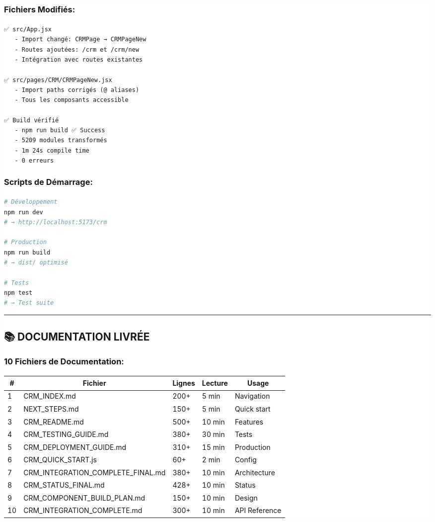 ### Fichiers Modifiés:
```
✅ src/App.jsx
   - Import changé: CRMPage → CRMPageNew
   - Routes ajoutées: /crm et /crm/new
   - Intégration avec routes existantes

✅ src/pages/CRM/CRMPageNew.jsx
   - Import paths corrigés (@ aliases)
   - Tous les composants accessible

✅ Build vérifié
   - npm run build ✅ Success
   - 5209 modules transformés
   - 1m 24s compile time
   - 0 erreurs
```

### Scripts de Démarrage:
```bash
# Développement
npm run dev
# → http://localhost:5173/crm

# Production
npm run build
# → dist/ optimisé

# Tests
npm test
# → Test suite
```

---

## 📚 DOCUMENTATION LIVRÉE

### 10 Fichiers de Documentation:

| # | Fichier | Lignes | Lecture | Usage |
|---|---------|--------|---------|-------|
| 1 | CRM_INDEX.md | 200+ | 5 min | Navigation |
| 2 | NEXT_STEPS.md | 150+ | 5 min | Quick start |
| 3 | CRM_README.md | 500+ | 10 min | Features |
| 4 | CRM_TESTING_GUIDE.md | 380+ | 30 min | Tests |
| 5 | CRM_DEPLOYMENT_GUIDE.md | 310+ | 15 min | Production |
| 6 | CRM_QUICK_START.js | 60+ | 2 min | Config |
| 7 | CRM_INTEGRATION_COMPLETE_FINAL.md | 380+ | 10 min | Architecture |
| 8 | CRM_STATUS_FINAL.md | 428+ | 10 min | Status |
| 9 | CRM_COMPONENT_BUILD_PLAN.md | 150+ | 10 min | Design |
| 10 | CRM_INTEGRATION_COMPLETE.md | 300+ | 10 min | API Reference |
